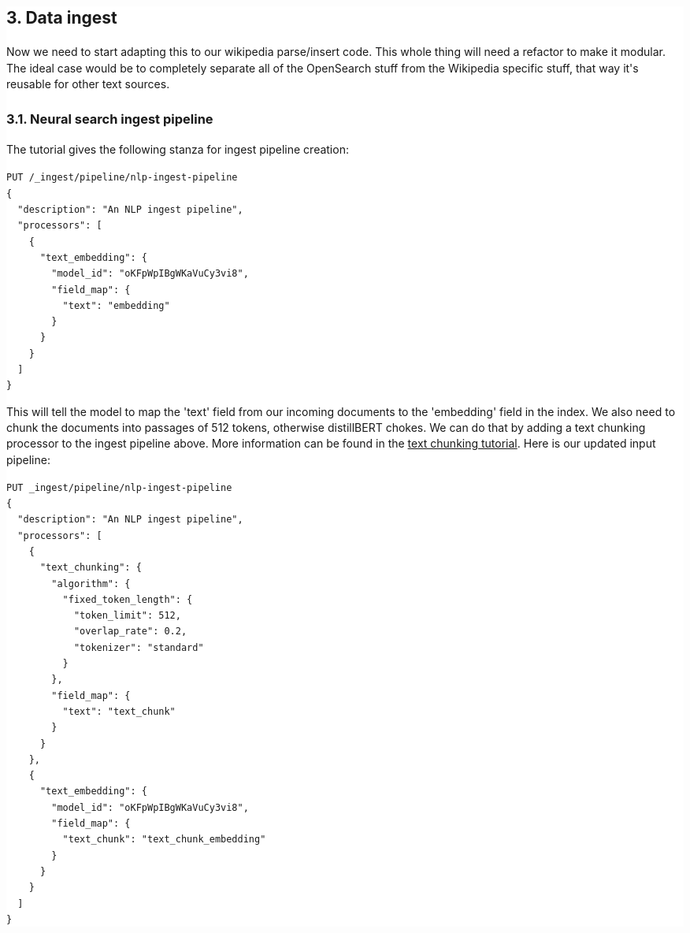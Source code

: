 ## 3. Data ingest

Now we need to start adapting this to our wikipedia parse/insert code. This whole thing will need a refactor to make it modular. The ideal case would be to completely separate all of the OpenSearch stuff from the Wikipedia specific stuff, that way it's reusable for other text sources.

### 3.1. Neural search ingest pipeline

The tutorial gives the following stanza for ingest pipeline creation:

```text
PUT /_ingest/pipeline/nlp-ingest-pipeline
{
  "description": "An NLP ingest pipeline",
  "processors": [
    {
      "text_embedding": {
        "model_id": "oKFpWpIBgWKaVuCy3vi8",
        "field_map": {
          "text": "embedding"
        }
      }
    }
  ]
}
```

This will tell the model to map the 'text' field from our incoming documents to the 'embedding' field in the index. We also need to chunk the documents into passages of 512 tokens, otherwise distillBERT chokes. We can do that by adding a text chunking processor to the ingest pipeline above. More information can be found in the [text chunking tutorial](https://opensearch.org/docs/latest/search-plugins/text-chunking/). Here is our updated input pipeline:

```text
PUT _ingest/pipeline/nlp-ingest-pipeline
{
  "description": "An NLP ingest pipeline",
  "processors": [
    {
      "text_chunking": {
        "algorithm": {
          "fixed_token_length": {
            "token_limit": 512,
            "overlap_rate": 0.2,
            "tokenizer": "standard"
          }
        },
        "field_map": {
          "text": "text_chunk"
        }
      }
    },
    {
      "text_embedding": {
        "model_id": "oKFpWpIBgWKaVuCy3vi8",
        "field_map": {
          "text_chunk": "text_chunk_embedding"
        }
      }
    }
  ]
}
```
